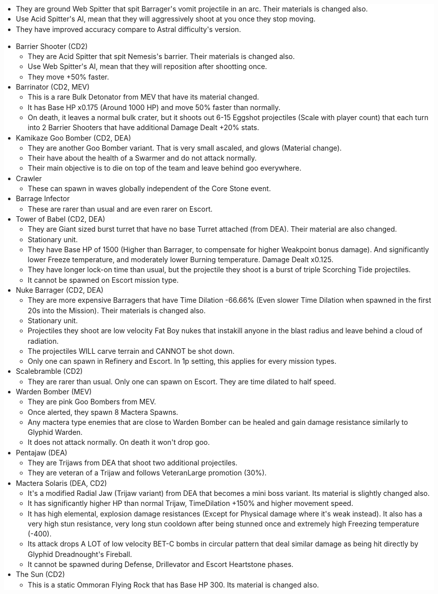   + They are ground Web Spitter that spit Barrager's vomit projectile in an arc. Their materials is changed also.
  + Use Acid Spitter's AI, mean that they will aggressively shoot at you once they stop moving.
  + They have improved accuracy compare to Astral difficulty's version.
- Barrier Shooter (CD2)
  + They are Acid Spitter that spit Nemesis's barrier. Their materials is changed also.
  + Use Web Spitter's AI, mean that they will reposition after shootting once.
  + They move +50% faster.
- Barrinator (CD2, MEV)
  + This is a rare Bulk Detonator from MEV that have its material changed.
  + It has Base HP x0.175 (Around 1000 HP) and move 50% faster than normally.
  + On death, it leaves a normal bulk crater, but it shoots out 6-15 Eggshot projectiles (Scale with player count) that each turn into 2 Barrier Shooters that have additional Damage Dealt +20% stats.
- Kamikaze Goo Bomber (CD2, DEA)
  + They are another Goo Bomber variant. That is very small ascaled, and glows (Material change).
  + Their have about the health of a Swarmer and do not attack normally.
  + Their main objective is to die on top of the team and leave behind goo everywhere.
- Crawler
  + These can spawn in waves globally independent of the Core Stone event.
- Barrage Infector
  + These are rarer than usual and are even rarer on Escort.
- Tower of Babel (CD2, DEA)
  + They are Giant sized burst turret that have no base Turret attached (from DEA). Their material are also changed.
  + Stationary unit.
  + They have Base HP of 1500 (Higher than Barrager, to compensate for higher Weakpoint bonus damage). And significantly lower Freeze temperature, and moderately lower Burning temperature. Damage Dealt x0.125.
  + They have longer lock-on time than usual, but the projectile they shoot is a burst of triple Scorching Tide projectiles. 
  + It cannot be spawned on Escort mission type.
- Nuke Barrager (CD2, DEA)
  + They are more expensive Barragers that have Time Dilation -66.66% (Even slower Time Dilation when spawned in the first 20s into the Mission). Their materials is changed also.
  + Stationary unit.
  + Projectiles they shoot are low velocity Fat Boy nukes that instakill anyone in the blast radius and leave behind a cloud of radiation.
  + The projectiles WILL carve terrain and CANNOT be shot down.
  + Only one can spawn in Refinery and Escort. In 1p setting, this applies for every mission types.
- Scalebramble (CD2)
  + They are rarer than usual. Only one can spawn on Escort. They are time dilated to half speed.
- Warden Bomber (MEV)
  + They are pink Goo Bombers from MEV.
  + Once alerted, they spawn 8 Mactera Spawns. 
  + Any mactera type enemies that are close to Warden Bomber can be healed and gain damage resistance similarly to Glyphid Warden.
  + It does not attack normally. On death it won't drop goo.
- Pentajaw (DEA)
  + They are Trijaws from DEA that shoot two additional projectiles. 
  + They are veteran of a Trijaw and follows VeteranLarge promotion (30%).
- Mactera Solaris (DEA, CD2)
  + It's a modified Radial Jaw (Trijaw variant) from DEA that becomes a mini boss variant. Its material is slightly changed also.
  + It has significantly higher HP than normal Trijaw, TimeDilation +150% and higher movement speed.
  + It has high elemental, explosion damage resistances (Except for Physical damage where it's weak instead). It also has a very high stun resistance, very long stun cooldown after being stunned once and extremely high Freezing temperature (-400).
  + Its attack drops A LOT of low velocity BET-C bombs in circular pattern that deal similar damage as being hit directly by Glyphid Dreadnought's Fireball.
  + It cannot be spawned during Defense, Drillevator and Escort Heartstone phases.
- The Sun (CD2)
  + This is a static Ommoran Flying Rock that has Base HP 300. Its material is changed also.